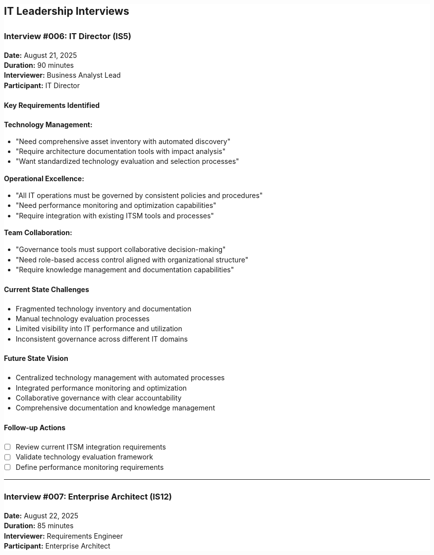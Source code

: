 
## IT Leadership Interviews

### Interview #006: IT Director (IS5)
**Date:** August 21, 2025  
**Duration:** 90 minutes  
**Interviewer:** Business Analyst Lead  
**Participant:** IT Director

#### Key Requirements Identified

**Technology Management:**
- "Need comprehensive asset inventory with automated discovery"
- "Require architecture documentation tools with impact analysis"
- "Want standardized technology evaluation and selection processes"

**Operational Excellence:**
- "All IT operations must be governed by consistent policies and procedures"
- "Need performance monitoring and optimization capabilities"
- "Require integration with existing ITSM tools and processes"

**Team Collaboration:**
- "Governance tools must support collaborative decision-making"
- "Need role-based access control aligned with organizational structure"
- "Require knowledge management and documentation capabilities"

#### Current State Challenges

- Fragmented technology inventory and documentation
- Manual technology evaluation processes
- Limited visibility into IT performance and utilization
- Inconsistent governance across different IT domains

#### Future State Vision

- Centralized technology management with automated processes
- Integrated performance monitoring and optimization
- Collaborative governance with clear accountability
- Comprehensive documentation and knowledge management

#### Follow-up Actions

- [ ] Review current ITSM integration requirements
- [ ] Validate technology evaluation framework
- [ ] Define performance monitoring requirements

---

### Interview #007: Enterprise Architect (IS12)
**Date:** August 22, 2025  
**Duration:** 85 minutes  
**Interviewer:** Requirements Engineer  
**Participant:** Enterprise Architect
